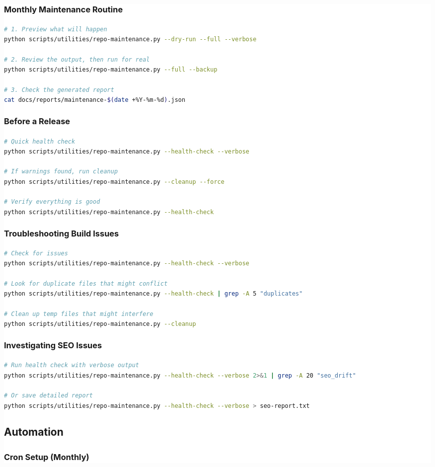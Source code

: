### Monthly Maintenance Routine

```bash
# 1. Preview what will happen
python scripts/utilities/repo-maintenance.py --dry-run --full --verbose

# 2. Review the output, then run for real
python scripts/utilities/repo-maintenance.py --full --backup

# 3. Check the generated report
cat docs/reports/maintenance-$(date +%Y-%m-%d).json
```

### Before a Release

```bash
# Quick health check
python scripts/utilities/repo-maintenance.py --health-check --verbose

# If warnings found, run cleanup
python scripts/utilities/repo-maintenance.py --cleanup --force

# Verify everything is good
python scripts/utilities/repo-maintenance.py --health-check
```

### Troubleshooting Build Issues

```bash
# Check for issues
python scripts/utilities/repo-maintenance.py --health-check --verbose

# Look for duplicate files that might conflict
python scripts/utilities/repo-maintenance.py --health-check | grep -A 5 "duplicates"

# Clean up temp files that might interfere
python scripts/utilities/repo-maintenance.py --cleanup
```

### Investigating SEO Issues

```bash
# Run health check with verbose output
python scripts/utilities/repo-maintenance.py --health-check --verbose 2>&1 | grep -A 20 "seo_drift"

# Or save detailed report
python scripts/utilities/repo-maintenance.py --health-check --verbose > seo-report.txt
```

## Automation

### Cron Setup (Monthly)
